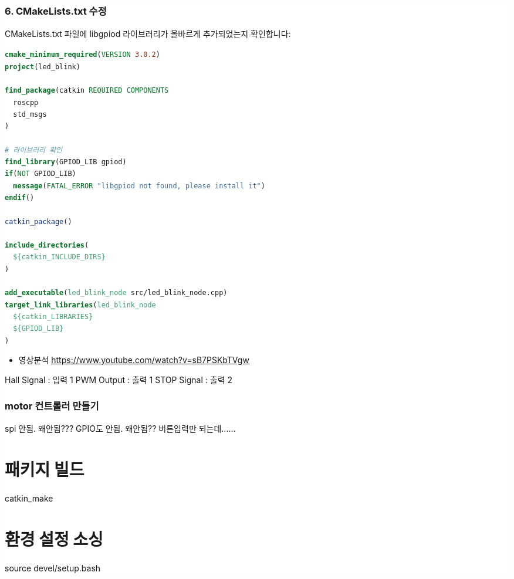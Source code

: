 ### 6. CMakeLists.txt 수정

CMakeLists.txt 파일에 libgpiod 라이브러리가 올바르게 추가되었는지 확인합니다:

```cmake
cmake_minimum_required(VERSION 3.0.2)
project(led_blink)

find_package(catkin REQUIRED COMPONENTS
  roscpp
  std_msgs
)

# 라이브러리 확인
find_library(GPIOD_LIB gpiod)
if(NOT GPIOD_LIB)
  message(FATAL_ERROR "libgpiod not found, please install it")
endif()

catkin_package()

include_directories(
  ${catkin_INCLUDE_DIRS}
)

add_executable(led_blink_node src/led_blink_node.cpp)
target_link_libraries(led_blink_node
  ${catkin_LIBRARIES}
  ${GPIOD_LIB}
)
```



- 영상분석
https://www.youtube.com/watch?v=sB7PSKbTVgw

Hall Signal : 입력 1
PWM Output : 출력 1
STOP Signal : 출력 2


### motor 컨트롤러 만들기

spi 안됨. 왜안됨???
GPIO도 안됨. 왜안됨??
버튼입력만 되는데......

# 패키지 빌드
catkin_make

# 환경 설정 소싱
source devel/setup.bash
